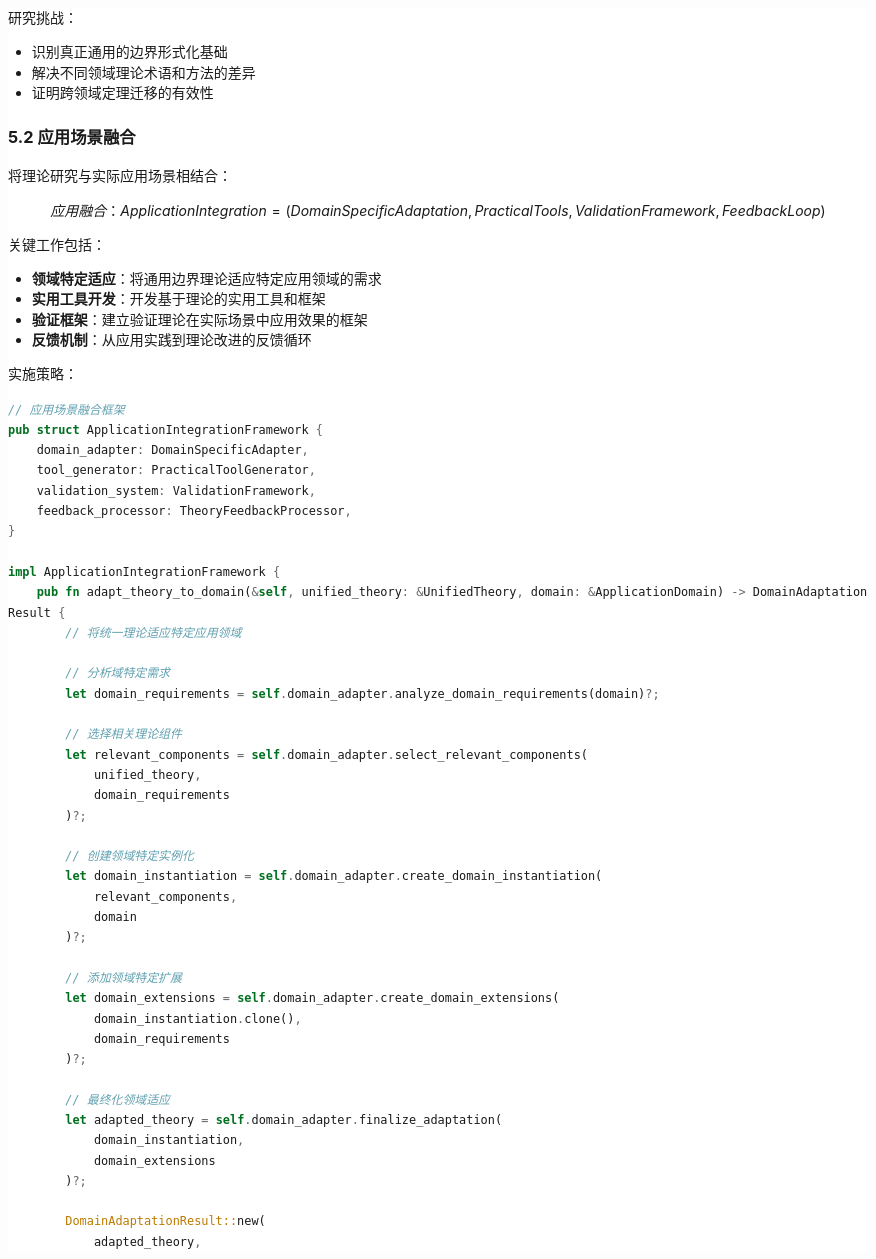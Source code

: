 研究挑战：

- 识别真正通用的边界形式化基础
- 解决不同领域理论术语和方法的差异
- 证明跨领域定理迁移的有效性

### 5.2 应用场景融合

将理论研究与实际应用场景相结合：

```math
应用融合：ApplicationIntegration = (DomainSpecificAdaptation, PracticalTools, ValidationFramework, FeedbackLoop)
```

关键工作包括：

- **领域特定适应**：将通用边界理论适应特定应用领域的需求
- **实用工具开发**：开发基于理论的实用工具和框架
- **验证框架**：建立验证理论在实际场景中应用效果的框架
- **反馈机制**：从应用实践到理论改进的反馈循环

实施策略：

```rust
// 应用场景融合框架
pub struct ApplicationIntegrationFramework {
    domain_adapter: DomainSpecificAdapter,
    tool_generator: PracticalToolGenerator,
    validation_system: ValidationFramework,
    feedback_processor: TheoryFeedbackProcessor,
}

impl ApplicationIntegrationFramework {
    pub fn adapt_theory_to_domain(&self, unified_theory: &UnifiedTheory, domain: &ApplicationDomain) -> DomainAdaptationResult {
        // 将统一理论适应特定应用领域
        
        // 分析域特定需求
        let domain_requirements = self.domain_adapter.analyze_domain_requirements(domain)?;
        
        // 选择相关理论组件
        let relevant_components = self.domain_adapter.select_relevant_components(
            unified_theory,
            domain_requirements
        )?;
        
        // 创建领域特定实例化
        let domain_instantiation = self.domain_adapter.create_domain_instantiation(
            relevant_components,
            domain
        )?;
        
        // 添加领域特定扩展
        let domain_extensions = self.domain_adapter.create_domain_extensions(
            domain_instantiation.clone(),
            domain_requirements
        )?;
        
        // 最终化领域适应
        let adapted_theory = self.domain_adapter.finalize_adaptation(
            domain_instantiation,
            domain_extensions
        )?;
        
        DomainAdaptationResult::new(
            adapted_theory,
```